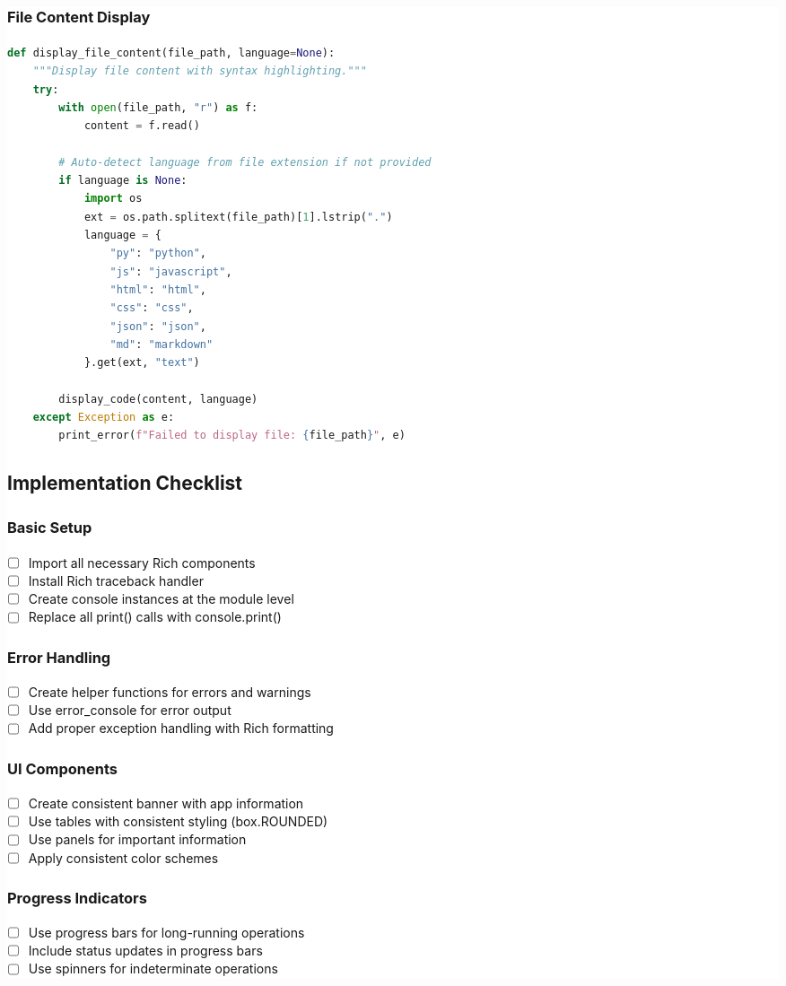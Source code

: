 ### File Content Display

```python
def display_file_content(file_path, language=None):
    """Display file content with syntax highlighting."""
    try:
        with open(file_path, "r") as f:
            content = f.read()
        
        # Auto-detect language from file extension if not provided
        if language is None:
            import os
            ext = os.path.splitext(file_path)[1].lstrip(".")
            language = {
                "py": "python",
                "js": "javascript",
                "html": "html",
                "css": "css",
                "json": "json",
                "md": "markdown"
            }.get(ext, "text")
        
        display_code(content, language)
    except Exception as e:
        print_error(f"Failed to display file: {file_path}", e)
```

## Implementation Checklist

### Basic Setup
- [ ] Import all necessary Rich components
- [ ] Install Rich traceback handler
- [ ] Create console instances at the module level
- [ ] Replace all print() calls with console.print()

### Error Handling
- [ ] Create helper functions for errors and warnings
- [ ] Use error_console for error output
- [ ] Add proper exception handling with Rich formatting

### UI Components
- [ ] Create consistent banner with app information
- [ ] Use tables with consistent styling (box.ROUNDED)
- [ ] Use panels for important information
- [ ] Apply consistent color schemes

### Progress Indicators
- [ ] Use progress bars for long-running operations
- [ ] Include status updates in progress bars
- [ ] Use spinners for indeterminate operations

